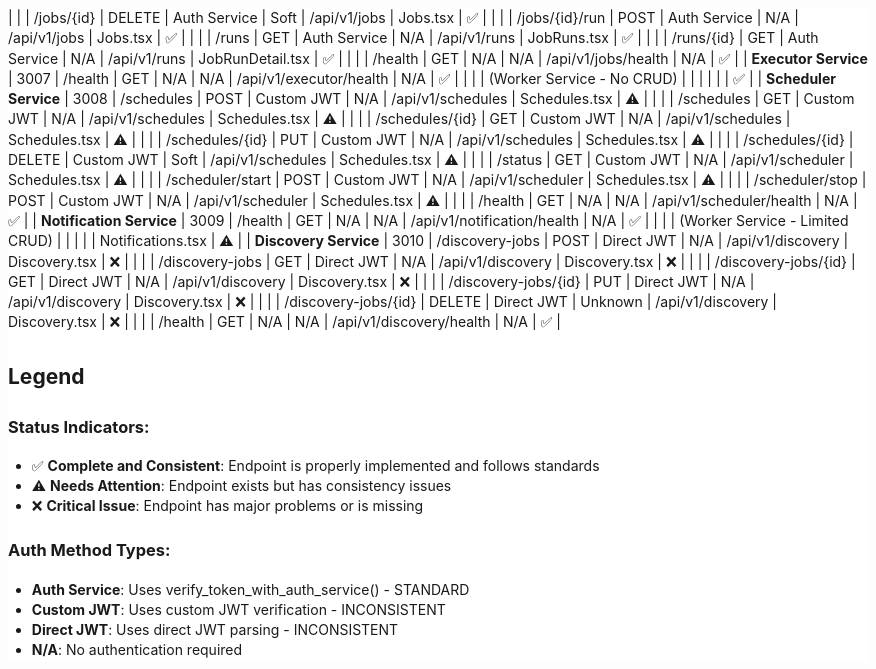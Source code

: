 | | | /jobs/{id} | DELETE | Auth Service | Soft | /api/v1/jobs | Jobs.tsx | ✅ |
| | | /jobs/{id}/run | POST | Auth Service | N/A | /api/v1/jobs | Jobs.tsx | ✅ |
| | | /runs | GET | Auth Service | N/A | /api/v1/runs | JobRuns.tsx | ✅ |
| | | /runs/{id} | GET | Auth Service | N/A | /api/v1/runs | JobRunDetail.tsx | ✅ |
| | | /health | GET | N/A | N/A | /api/v1/jobs/health | N/A | ✅ |
| **Executor Service** | 3007 | /health | GET | N/A | N/A | /api/v1/executor/health | N/A | ✅ |
| | | (Worker Service - No CRUD) | | | | | | ✅ |
| **Scheduler Service** | 3008 | /schedules | POST | Custom JWT | N/A | /api/v1/schedules | Schedules.tsx | ⚠️ |
| | | /schedules | GET | Custom JWT | N/A | /api/v1/schedules | Schedules.tsx | ⚠️ |
| | | /schedules/{id} | GET | Custom JWT | N/A | /api/v1/schedules | Schedules.tsx | ⚠️ |
| | | /schedules/{id} | PUT | Custom JWT | N/A | /api/v1/schedules | Schedules.tsx | ⚠️ |
| | | /schedules/{id} | DELETE | Custom JWT | Soft | /api/v1/schedules | Schedules.tsx | ⚠️ |
| | | /status | GET | Custom JWT | N/A | /api/v1/scheduler | Schedules.tsx | ⚠️ |
| | | /scheduler/start | POST | Custom JWT | N/A | /api/v1/scheduler | Schedules.tsx | ⚠️ |
| | | /scheduler/stop | POST | Custom JWT | N/A | /api/v1/scheduler | Schedules.tsx | ⚠️ |
| | | /health | GET | N/A | N/A | /api/v1/scheduler/health | N/A | ✅ |
| **Notification Service** | 3009 | /health | GET | N/A | N/A | /api/v1/notification/health | N/A | ✅ |
| | | (Worker Service - Limited CRUD) | | | | | Notifications.tsx | ⚠️ |
| **Discovery Service** | 3010 | /discovery-jobs | POST | Direct JWT | N/A | /api/v1/discovery | Discovery.tsx | ❌ |
| | | /discovery-jobs | GET | Direct JWT | N/A | /api/v1/discovery | Discovery.tsx | ❌ |
| | | /discovery-jobs/{id} | GET | Direct JWT | N/A | /api/v1/discovery | Discovery.tsx | ❌ |
| | | /discovery-jobs/{id} | PUT | Direct JWT | N/A | /api/v1/discovery | Discovery.tsx | ❌ |
| | | /discovery-jobs/{id} | DELETE | Direct JWT | Unknown | /api/v1/discovery | Discovery.tsx | ❌ |
| | | /health | GET | N/A | N/A | /api/v1/discovery/health | N/A | ✅ |

## Legend

### Status Indicators:
- ✅ **Complete and Consistent**: Endpoint is properly implemented and follows standards
- ⚠️ **Needs Attention**: Endpoint exists but has consistency issues
- ❌ **Critical Issue**: Endpoint has major problems or is missing

### Auth Method Types:
- **Auth Service**: Uses verify_token_with_auth_service() - STANDARD
- **Custom JWT**: Uses custom JWT verification - INCONSISTENT
- **Direct JWT**: Uses direct JWT parsing - INCONSISTENT
- **N/A**: No authentication required
